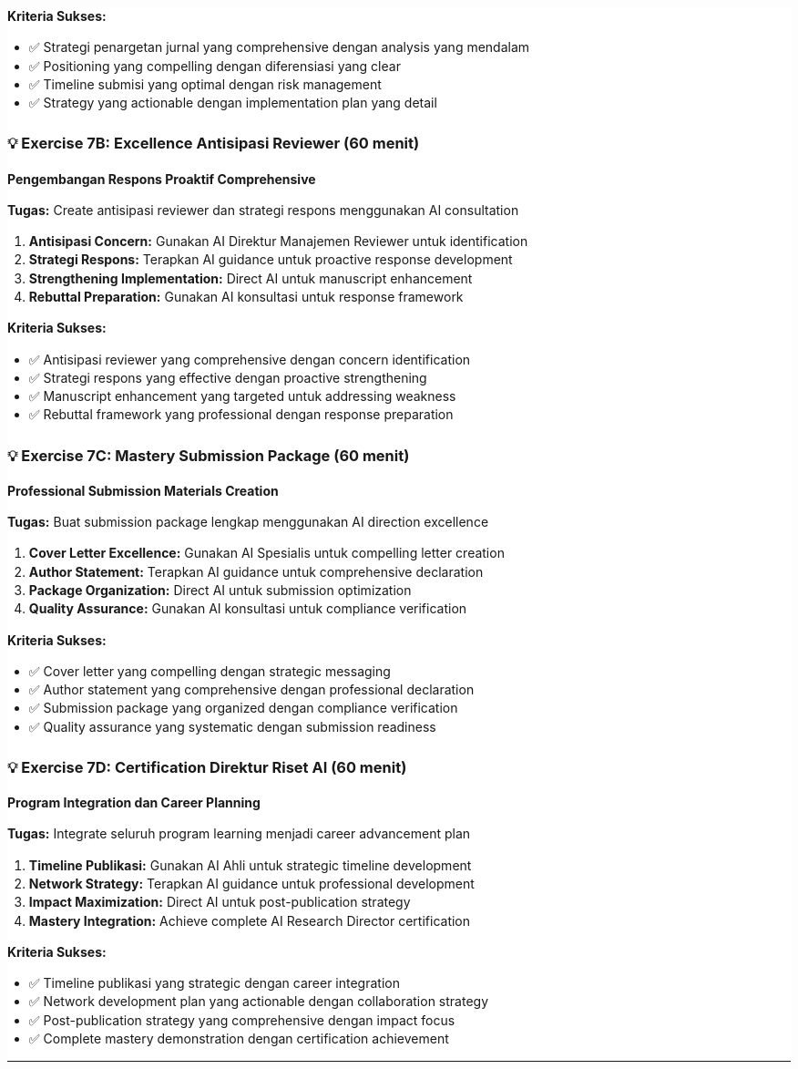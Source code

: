 **Kriteria Sukses:**
- ✅ Strategi penargetan jurnal yang comprehensive dengan analysis yang mendalam
- ✅ Positioning yang compelling dengan diferensiasi yang clear
- ✅ Timeline submisi yang optimal dengan risk management
- ✅ Strategy yang actionable dengan implementation plan yang detail

### **💡 Exercise 7B: Excellence Antisipasi Reviewer (60 menit)**
**Pengembangan Respons Proaktif Comprehensive**

**Tugas:** Create antisipasi reviewer dan strategi respons menggunakan AI consultation
1. **Antisipasi Concern:** Gunakan AI Direktur Manajemen Reviewer untuk identification
2. **Strategi Respons:** Terapkan AI guidance untuk proactive response development
3. **Strengthening Implementation:** Direct AI untuk manuscript enhancement
4. **Rebuttal Preparation:** Gunakan AI konsultasi untuk response framework

**Kriteria Sukses:**
- ✅ Antisipasi reviewer yang comprehensive dengan concern identification
- ✅ Strategi respons yang effective dengan proactive strengthening
- ✅ Manuscript enhancement yang targeted untuk addressing weakness
- ✅ Rebuttal framework yang professional dengan response preparation

### **💡 Exercise 7C: Mastery Submission Package (60 menit)**
**Professional Submission Materials Creation**

**Tugas:** Buat submission package lengkap menggunakan AI direction excellence
1. **Cover Letter Excellence:** Gunakan AI Spesialis untuk compelling letter creation
2. **Author Statement:** Terapkan AI guidance untuk comprehensive declaration
3. **Package Organization:** Direct AI untuk submission optimization
4. **Quality Assurance:** Gunakan AI konsultasi untuk compliance verification

**Kriteria Sukses:**
- ✅ Cover letter yang compelling dengan strategic messaging
- ✅ Author statement yang comprehensive dengan professional declaration
- ✅ Submission package yang organized dengan compliance verification
- ✅ Quality assurance yang systematic dengan submission readiness

### **💡 Exercise 7D: Certification Direktur Riset AI (60 menit)**
**Program Integration dan Career Planning**

**Tugas:** Integrate seluruh program learning menjadi career advancement plan
1. **Timeline Publikasi:** Gunakan AI Ahli untuk strategic timeline development
2. **Network Strategy:** Terapkan AI guidance untuk professional development
3. **Impact Maximization:** Direct AI untuk post-publication strategy
4. **Mastery Integration:** Achieve complete AI Research Director certification

**Kriteria Sukses:**
- ✅ Timeline publikasi yang strategic dengan career integration
- ✅ Network development plan yang actionable dengan collaboration strategy
- ✅ Post-publication strategy yang comprehensive dengan impact focus
- ✅ Complete mastery demonstration dengan certification achievement

---